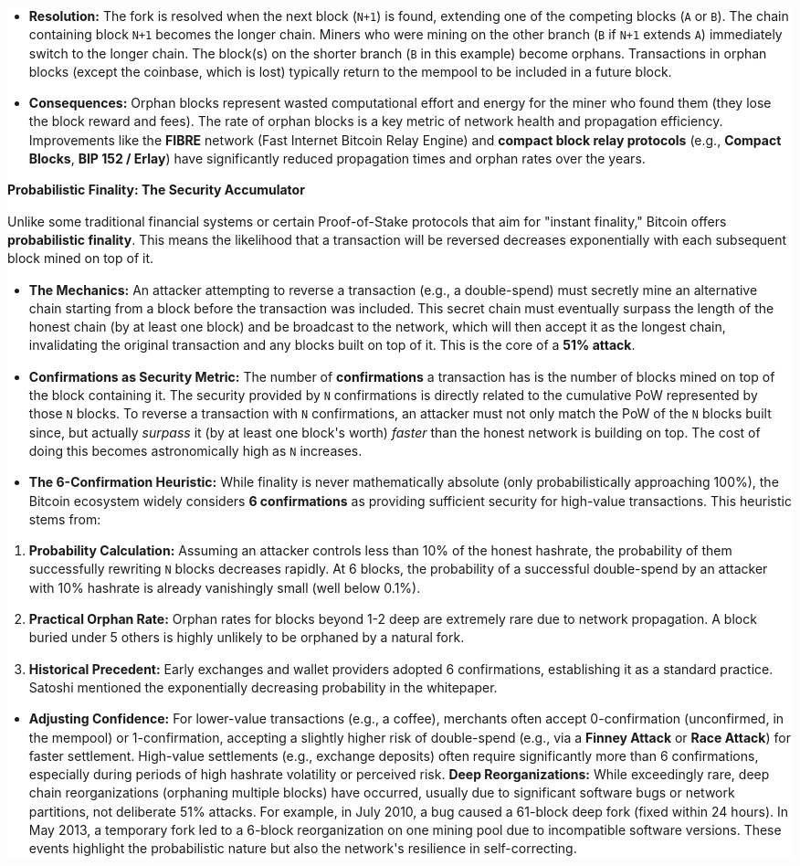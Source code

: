 *   **Resolution:** The fork is resolved when the next block (`N+1`) is found, extending one of the competing blocks (`A` or `B`). The chain containing block `N+1` becomes the longer chain. Miners who were mining on the other branch (`B` if `N+1` extends `A`) immediately switch to the longer chain. The block(s) on the shorter branch (`B` in this example) become orphans. Transactions in orphan blocks (except the coinbase, which is lost) typically return to the mempool to be included in a future block.

*   **Consequences:** Orphan blocks represent wasted computational effort and energy for the miner who found them (they lose the block reward and fees). The rate of orphan blocks is a key metric of network health and propagation efficiency. Improvements like the **FIBRE** network (Fast Internet Bitcoin Relay Engine) and **compact block relay protocols** (e.g., **Compact Blocks**, **BIP 152 / Erlay**) have significantly reduced propagation times and orphan rates over the years.

**Probabilistic Finality: The Security Accumulator**

Unlike some traditional financial systems or certain Proof-of-Stake protocols that aim for "instant finality," Bitcoin offers **probabilistic finality**. This means the likelihood that a transaction will be reversed decreases exponentially with each subsequent block mined on top of it.

*   **The Mechanics:** An attacker attempting to reverse a transaction (e.g., a double-spend) must secretly mine an alternative chain starting from a block before the transaction was included. This secret chain must eventually surpass the length of the honest chain (by at least one block) and be broadcast to the network, which will then accept it as the longest chain, invalidating the original transaction and any blocks built on top of it. This is the core of a **51% attack**.

*   **Confirmations as Security Metric:** The number of **confirmations** a transaction has is the number of blocks mined on top of the block containing it. The security provided by `N` confirmations is directly related to the cumulative PoW represented by those `N` blocks. To reverse a transaction with `N` confirmations, an attacker must not only match the PoW of the `N` blocks built since, but actually *surpass* it (by at least one block's worth) *faster* than the honest network is building on top. The cost of doing this becomes astronomically high as `N` increases.

*   **The 6-Confirmation Heuristic:** While finality is never mathematically absolute (only probabilistically approaching 100%), the Bitcoin ecosystem widely considers **6 confirmations** as providing sufficient security for high-value transactions. This heuristic stems from:

1.  **Probability Calculation:** Assuming an attacker controls less than 10% of the honest hashrate, the probability of them successfully rewriting `N` blocks decreases rapidly. At 6 blocks, the probability of a successful double-spend by an attacker with 10% hashrate is already vanishingly small (well below 0.1%).

2.  **Practical Orphan Rate:** Orphan rates for blocks beyond 1-2 deep are extremely rare due to network propagation. A block buried under 5 others is highly unlikely to be orphaned by a natural fork.

3.  **Historical Precedent:** Early exchanges and wallet providers adopted 6 confirmations, establishing it as a standard practice. Satoshi mentioned the exponentially decreasing probability in the whitepaper.

*   **Adjusting Confidence:** For lower-value transactions (e.g., a coffee), merchants often accept 0-confirmation (unconfirmed, in the mempool) or 1-confirmation, accepting a slightly higher risk of double-spend (e.g., via a **Finney Attack** or **Race Attack**) for faster settlement. High-value settlements (e.g., exchange deposits) often require significantly more than 6 confirmations, especially during periods of high hashrate volatility or perceived risk. **Deep Reorganizations:** While exceedingly rare, deep chain reorganizations (orphaning multiple blocks) have occurred, usually due to significant software bugs or network partitions, not deliberate 51% attacks. For example, in July 2010, a bug caused a 61-block deep fork (fixed within 24 hours). In May 2013, a temporary fork led to a 6-block reorganization on one mining pool due to incompatible software versions. These events highlight the probabilistic nature but also the network's resilience in self-correcting.
